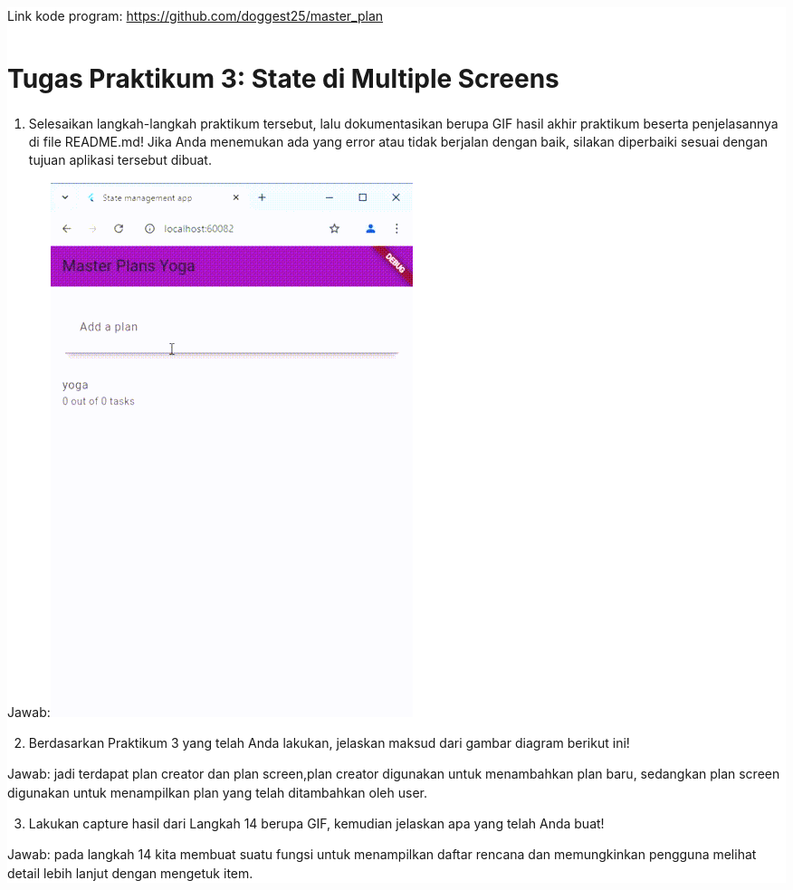 Link kode program: https://github.com/doggest25/master_plan

# Tugas Praktikum 3: State di Multiple Screens

1. Selesaikan langkah-langkah praktikum tersebut, lalu dokumentasikan berupa GIF hasil akhir praktikum beserta penjelasannya di file README.md! Jika Anda menemukan ada yang error atau tidak berjalan dengan baik, silakan diperbaiki sesuai dengan tujuan aplikasi tersebut dibuat.

Jawab:![Screenshot Aplikasi](image/3.15.gif)

2. Berdasarkan Praktikum 3 yang telah Anda lakukan, jelaskan maksud dari gambar diagram berikut ini!

Jawab:
jadi terdapat plan creator dan plan screen,plan creator digunakan untuk menambahkan plan baru, sedangkan plan screen digunakan untuk menampilkan plan yang telah ditambahkan oleh user.

3. Lakukan capture hasil dari Langkah 14 berupa GIF, kemudian jelaskan apa yang telah Anda buat!

Jawab: pada langkah 14 kita membuat suatu fungsi untuk menampilkan daftar rencana dan memungkinkan pengguna melihat detail lebih lanjut dengan mengetuk item.
